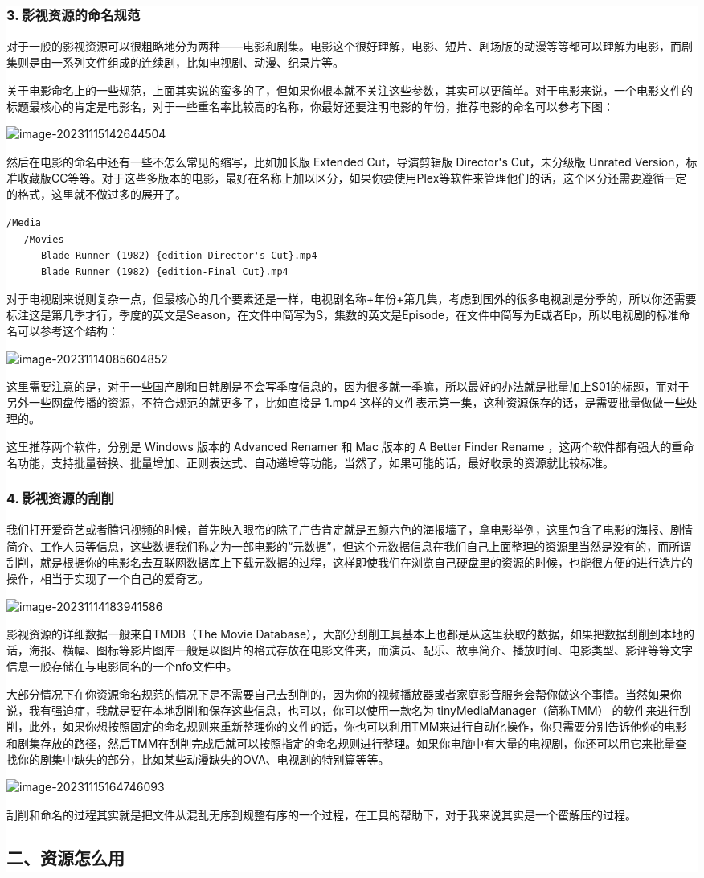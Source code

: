 

### 3. 影视资源的命名规范

对于一般的影视资源可以很粗略地分为两种——电影和剧集。电影这个很好理解，电影、短片、剧场版的动漫等等都可以理解为电影，而剧集则是由一系列文件组成的连续剧，比如电视剧、动漫、纪录片等。



关于电影命名上的一些规范，上面其实说的蛮多的了，但如果你根本就不关注这些参数，其实可以更简单。对于电影来说，一个电影文件的标题最核心的肯定是电影名，对于一些重名率比较高的名称，你最好还要注明电影的年份，推荐电影的命名可以参考下图：

![image-20231115142644504](https://kiwi4814-1256211473.cos.ap-nanjing.myqcloud.com/img/image-20231115142644504.webp)

然后在电影的命名中还有一些不怎么常见的缩写，比如加长版 Extended Cut，导演剪辑版 Director's Cut，未分级版 Unrated Version，标准收藏版CC等等。对于这些多版本的电影，最好在名称上加以区分，如果你要使用Plex等软件来管理他们的话，这个区分还需要遵循一定的格式，这里就不做过多的展开了。

```
/Media
   /Movies
      Blade Runner (1982) {edition-Director's Cut}.mp4
      Blade Runner (1982) {edition-Final Cut}.mp4
```


对于电视剧来说则复杂一点，但最核心的几个要素还是一样，电视剧名称+年份+第几集，考虑到国外的很多电视剧是分季的，所以你还需要标注这是第几季才行，季度的英文是Season，在文件中简写为S，集数的英文是Episode，在文件中简写为E或者Ep，所以电视剧的标准命名可以参考这个结构：

![image-20231114085604852](https://kiwi4814-1256211473.cos.ap-nanjing.myqcloud.com/img/image-20231114085604852.webp)

这里需要注意的是，对于一些国产剧和日韩剧是不会写季度信息的，因为很多就一季嘛，所以最好的办法就是批量加上S01的标题，而对于另外一些网盘传播的资源，不符合规范的就更多了，比如直接是 1.mp4 这样的文件表示第一集，这种资源保存的话，是需要批量做做一些处理的。

这里推荐两个软件，分别是 Windows 版本的 Advanced Renamer 和 Mac 版本的 A Better Finder Rename ，这两个软件都有强大的重命名功能，支持批量替换、批量增加、正则表达式、自动递增等功能，当然了，如果可能的话，最好收录的资源就比较标准。


### 4. 影视资源的刮削

我们打开爱奇艺或者腾讯视频的时候，首先映入眼帘的除了广告肯定就是五颜六色的海报墙了，拿电影举例，这里包含了电影的海报、剧情简介、工作人员等信息，这些数据我们称之为一部电影的“元数据”，但这个元数据信息在我们自己上面整理的资源里当然是没有的，而所谓刮削，就是根据你的电影名去互联网数据库上下载元数据的过程，这样即使我们在浏览自己硬盘里的资源的时候，也能很方便的进行选片的操作，相当于实现了一个自己的爱奇艺。

![image-20231114183941586](https://kiwi4814-1256211473.cos.ap-nanjing.myqcloud.com/img/image-20231114183941586.webp)

影视资源的详细数据一般来自TMDB（The Movie Database），大部分刮削工具基本上也都是从这里获取的数据，如果把数据刮削到本地的话，海报、横幅、图标等影片图库一般是以图片的格式存放在电影文件夹，而演员、配乐、故事简介、播放时间、电影类型、影评等等文字信息一般存储在与电影同名的一个nfo文件中。

大部分情况下在你资源命名规范的情况下是不需要自己去刮削的，因为你的视频播放器或者家庭影音服务会帮你做这个事情。当然如果你说，我有强迫症，我就是要在本地刮削和保存这些信息，也可以，你可以使用一款名为 tinyMediaManager（简称TMM） 的软件来进行刮削，此外，如果你想按照固定的命名规则来重新整理你的文件的话，你也可以利用TMM来进行自动化操作，你只需要分别告诉他你的电影和剧集存放的路径，然后TMM在刮削完成后就可以按照指定的命名规则进行整理。如果你电脑中有大量的电视剧，你还可以用它来批量查找你的剧集中缺失的部分，比如某些动漫缺失的OVA、电视剧的特别篇等等。

![image-20231115164746093](https://kiwi4814-1256211473.cos.ap-nanjing.myqcloud.com/img/image-20231115164746093.webp)

刮削和命名的过程其实就是把文件从混乱无序到规整有序的一个过程，在工具的帮助下，对于我来说其实是一个蛮解压的过程。



## 二、资源怎么用
